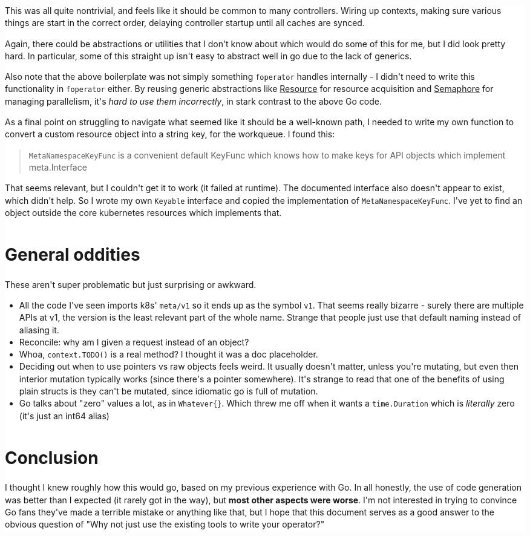 This was all quite nontrivial, and feels like it should be common to many controllers. Wiring up contexts, making sure various things are start in the correct order, delaying controller startup until all caches are synced.

Again, there could be abstractions or utilities that I don't know about which would do some of this for me, but I did look pretty hard. In particular, some of this straight up isn't easy to abstract well in go due to the lack of generics.

Also note that the above boilerplate was not simply something `foperator` handles internally - I didn't need to write this functionality in `foperator` either. By reusing generic abstractions like [Resource](https://typelevel.org/cats-effect/datatypes/resource.html) for resource acquisition and [Semaphore](https://typelevel.org/cats-effect/concurrency/semaphore.html) for managing parallelism, it's _hard to use them incorrectly_, in stark contrast to the above Go code.

As a final point on struggling to navigate what seemed like it should be a well-known path, I needed to write my own function to convert a custom resource object into a string key, for the workqueue. I found this:

> `MetaNamespaceKeyFunc` is a convenient default KeyFunc which knows how to make keys for API objects which implement meta.Interface

That seems relevant, but I couldn't get it to work (it failed at runtime). The documented interface also doesn't appear to exist, which didn't help. So I wrote my own `Keyable` interface and copied the implementation of `MetaNamespaceKeyFunc`. I've yet to find an object outside the core kubernetes resources which implements that.

# General oddities

These aren't super problematic but just surprising or awkward.

 - All the code I've seen imports k8s' `meta/v1` so it ends up as the symbol `v1`. That seems really bizarre - surely there are multiple APIs at v1, the version is the least relevant part of the whole name. Strange that people just use that default naming instead of aliasing it.
 - Reconcile: why am I given a request instead of an object?
 - Whoa, `context.TODO()` is a real method? I thought it was a doc placeholder.
 - Deciding out when to use pointers vs raw objects feels weird. It usually doesn't matter, unless you're mutating, but even then interior mutation typically works (since there's a pointer somewhere). It's strange to read that one of the benefits of using plain structs is they can't be mutated, since idiomatic go is full of mutation.
 - Go talks about "zero" values a lot, as in `Whatever{}`. Which threw me off when it wants a `time.Duration` which is _literally_ zero (it's just an int64 alias)

# Conclusion

I thought I knew roughly how this would go, based on my previous experience with Go. In all honestly, the use of code generation was better than I expected (it rarely got in the way), but **most other aspects were worse**. I'm not interested in trying to convince Go fans they've made a terrible mistake or anything like that, but I hope that this document serves as a good answer to the obvious question of "Why not just use the existing tools to write your operator?"
